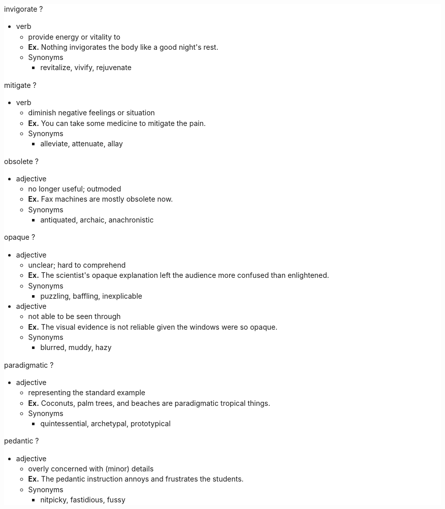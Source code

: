 
invigorate
?
- verb
	- provide energy or vitality to
	- **Ex.** Nothing invigorates the body like a good night's rest.
	- Synonyms
		- revitalize, vivify, rejuvenate


mitigate
?
- verb
	- diminish negative feelings or situation
	- **Ex.** You can take some medicine to mitigate the pain.
	- Synonyms
		- alleviate, attenuate, allay


obsolete
?
- adjective
	- no longer useful; outmoded
	- **Ex.** Fax machines are mostly obsolete now.
	- Synonyms
		- antiquated, archaic, anachronistic


opaque
?
- adjective
	- unclear; hard to comprehend
	- **Ex.** The scientist's opaque explanation left the audience more confused than enlightened.
	- Synonyms
		- puzzling, baffling, inexplicable
- adjective
	- not able to be seen through
	- **Ex.** The visual evidence is not reliable given the windows were so opaque.
	- Synonyms
		- blurred, muddy, hazy


paradigmatic
?
- adjective
	- representing the standard example
	- **Ex.** Coconuts, palm trees, and beaches are paradigmatic tropical things.
	- Synonyms
		- quintessential, archetypal, prototypical


pedantic
?
- adjective
	- overly concerned with (minor) details
	- **Ex.** The pedantic instruction annoys and frustrates the students.
	- Synonyms
		- nitpicky, fastidious, fussy
